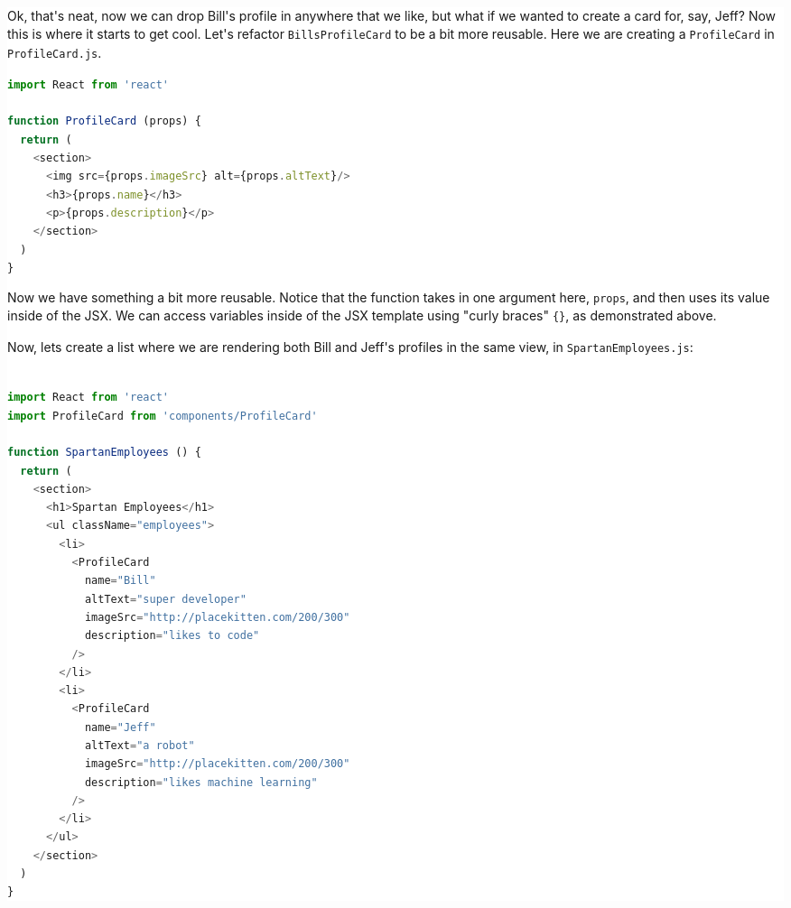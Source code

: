 Ok, that's neat, now we can drop Bill's profile in anywhere that we like, but
what if we wanted to create a card for, say, Jeff? Now this is where it starts to
get cool. Let's refactor `BillsProfileCard` to be a bit more reusable. Here we are
creating a `ProfileCard` in `ProfileCard.js`.

```javascript
import React from 'react'

function ProfileCard (props) {
  return (
    <section>
      <img src={props.imageSrc} alt={props.altText}/>
      <h3>{props.name}</h3>
      <p>{props.description}</p>
    </section>
  )
}
```

Now we have something a bit more reusable. Notice that the function takes in one
argument here, `props`, and then uses its value inside of the JSX. We can
access variables inside of the JSX template using "curly braces" `{}`, as
demonstrated above.

Now, lets create a list where we are rendering both Bill and Jeff's profiles in
the same view, in `SpartanEmployees.js`:

```javascript

import React from 'react'
import ProfileCard from 'components/ProfileCard'

function SpartanEmployees () {
  return (
    <section>
      <h1>Spartan Employees</h1>
      <ul className="employees">
        <li>
          <ProfileCard
            name="Bill"
            altText="super developer"
            imageSrc="http://placekitten.com/200/300"
            description="likes to code"
          />
        </li>
        <li>
          <ProfileCard
            name="Jeff"
            altText="a robot"
            imageSrc="http://placekitten.com/200/300"
            description="likes machine learning"
          />
        </li>
      </ul>
    </section>
  )
}
```
